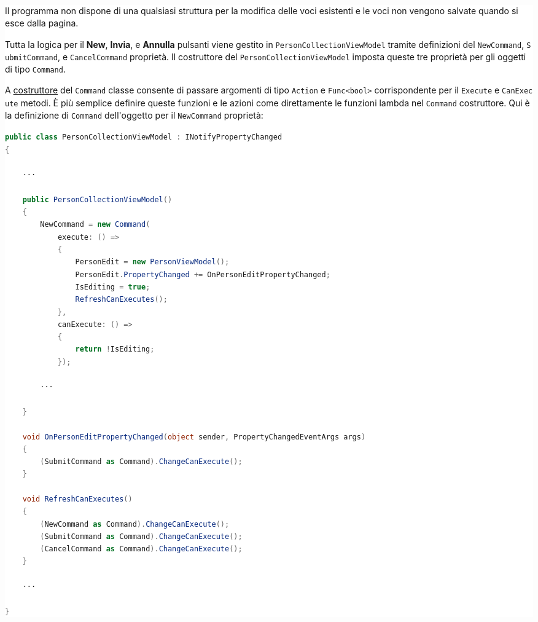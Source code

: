 Il programma non dispone di una qualsiasi struttura per la modifica delle voci esistenti e le voci non vengono salvate quando si esce dalla pagina.

Tutta la logica per il **New**, **Invia**, e **Annulla** pulsanti viene gestito in `PersonCollectionViewModel` tramite definizioni del `NewCommand`, `SubmitCommand`, e `CancelCommand` proprietà. Il costruttore del `PersonCollectionViewModel` imposta queste tre proprietà per gli oggetti di tipo `Command`.  

A [costruttore](https://developer.xamarin.com/api/constructor/Xamarin.Forms.Command.Command/p/System.Action/System.Func%7BSystem.Boolean%7D/) del `Command` classe consente di passare argomenti di tipo `Action` e `Func<bool>` corrispondente per il `Execute` e `CanExecute` metodi. È più semplice definire queste funzioni e le azioni come direttamente le funzioni lambda nel `Command` costruttore. Qui è la definizione di `Command` dell'oggetto per il `NewCommand` proprietà:

```csharp
public class PersonCollectionViewModel : INotifyPropertyChanged
{

    ···

    public PersonCollectionViewModel()
    {
        NewCommand = new Command(
            execute: () =>
            {
                PersonEdit = new PersonViewModel();
                PersonEdit.PropertyChanged += OnPersonEditPropertyChanged;
                IsEditing = true;
                RefreshCanExecutes();
            },
            canExecute: () =>
            {
                return !IsEditing;
            });

        ···

    }

    void OnPersonEditPropertyChanged(object sender, PropertyChangedEventArgs args)
    {
        (SubmitCommand as Command).ChangeCanExecute();
    }
    
    void RefreshCanExecutes()
    {
        (NewCommand as Command).ChangeCanExecute();
        (SubmitCommand as Command).ChangeCanExecute();
        (CancelCommand as Command).ChangeCanExecute();
    }

    ···

}
```
